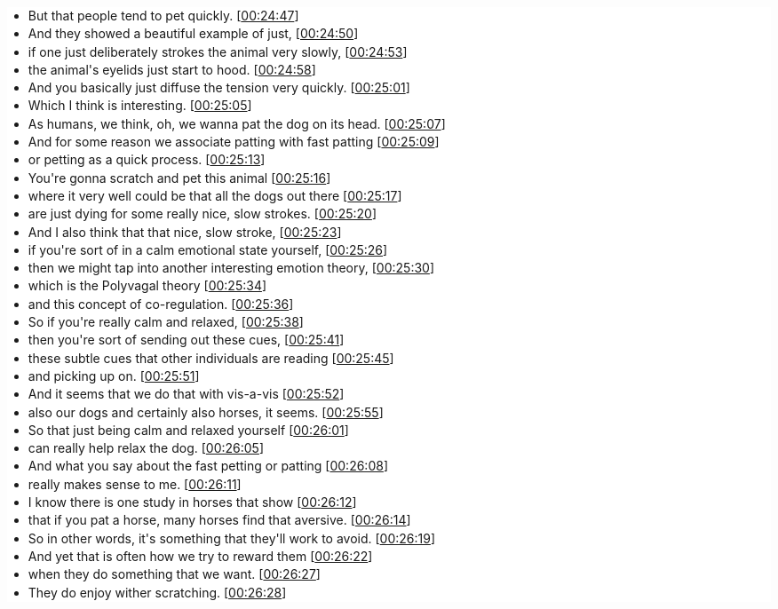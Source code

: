 *  But that people tend to pet quickly. [[00:24:47](https://www.youtube.com/watch?v=6ck9fa6_C8c&t=1487.34s)]
*  And they showed a beautiful example of just, [[00:24:50](https://www.youtube.com/watch?v=6ck9fa6_C8c&t=1490.56s)]
*  if one just deliberately strokes the animal very slowly, [[00:24:53](https://www.youtube.com/watch?v=6ck9fa6_C8c&t=1493.72s)]
*  the animal's eyelids just start to hood. [[00:24:58](https://www.youtube.com/watch?v=6ck9fa6_C8c&t=1498.14s)]
*  And you basically just diffuse the tension very quickly. [[00:25:01](https://www.youtube.com/watch?v=6ck9fa6_C8c&t=1501.3000000000002s)]
*  Which I think is interesting. [[00:25:05](https://www.youtube.com/watch?v=6ck9fa6_C8c&t=1505.7800000000002s)]
*  As humans, we think, oh, we wanna pat the dog on its head. [[00:25:07](https://www.youtube.com/watch?v=6ck9fa6_C8c&t=1507.46s)]
*  And for some reason we associate patting with fast patting [[00:25:09](https://www.youtube.com/watch?v=6ck9fa6_C8c&t=1509.7800000000002s)]
*  or petting as a quick process. [[00:25:13](https://www.youtube.com/watch?v=6ck9fa6_C8c&t=1513.8600000000001s)]
*  You're gonna scratch and pet this animal [[00:25:16](https://www.youtube.com/watch?v=6ck9fa6_C8c&t=1516.0600000000002s)]
*  where it very well could be that all the dogs out there [[00:25:17](https://www.youtube.com/watch?v=6ck9fa6_C8c&t=1517.3400000000001s)]
*  are just dying for some really nice, slow strokes. [[00:25:20](https://www.youtube.com/watch?v=6ck9fa6_C8c&t=1520.5s)]
*  And I also think that that nice, slow stroke, [[00:25:23](https://www.youtube.com/watch?v=6ck9fa6_C8c&t=1523.8200000000002s)]
*  if you're sort of in a calm emotional state yourself, [[00:25:26](https://www.youtube.com/watch?v=6ck9fa6_C8c&t=1526.78s)]
*  then we might tap into another interesting emotion theory, [[00:25:30](https://www.youtube.com/watch?v=6ck9fa6_C8c&t=1530.58s)]
*  which is the Polyvagal theory [[00:25:34](https://www.youtube.com/watch?v=6ck9fa6_C8c&t=1534.74s)]
*  and this concept of co-regulation. [[00:25:36](https://www.youtube.com/watch?v=6ck9fa6_C8c&t=1536.24s)]
*  So if you're really calm and relaxed, [[00:25:38](https://www.youtube.com/watch?v=6ck9fa6_C8c&t=1538.54s)]
*  then you're sort of sending out these cues, [[00:25:41](https://www.youtube.com/watch?v=6ck9fa6_C8c&t=1541.26s)]
*  these subtle cues that other individuals are reading [[00:25:45](https://www.youtube.com/watch?v=6ck9fa6_C8c&t=1545.8999999999999s)]
*  and picking up on. [[00:25:51](https://www.youtube.com/watch?v=6ck9fa6_C8c&t=1551.46s)]
*  And it seems that we do that with vis-a-vis [[00:25:52](https://www.youtube.com/watch?v=6ck9fa6_C8c&t=1552.3s)]
*  also our dogs and certainly also horses, it seems. [[00:25:55](https://www.youtube.com/watch?v=6ck9fa6_C8c&t=1555.82s)]
*  So that just being calm and relaxed yourself [[00:26:01](https://www.youtube.com/watch?v=6ck9fa6_C8c&t=1561.5s)]
*  can really help relax the dog. [[00:26:05](https://www.youtube.com/watch?v=6ck9fa6_C8c&t=1565.1799999999998s)]
*  And what you say about the fast petting or patting [[00:26:08](https://www.youtube.com/watch?v=6ck9fa6_C8c&t=1568.02s)]
*  really makes sense to me. [[00:26:11](https://www.youtube.com/watch?v=6ck9fa6_C8c&t=1571.7s)]
*  I know there is one study in horses that show [[00:26:12](https://www.youtube.com/watch?v=6ck9fa6_C8c&t=1572.58s)]
*  that if you pat a horse, many horses find that aversive. [[00:26:14](https://www.youtube.com/watch?v=6ck9fa6_C8c&t=1574.62s)]
*  So in other words, it's something that they'll work to avoid. [[00:26:19](https://www.youtube.com/watch?v=6ck9fa6_C8c&t=1579.46s)]
*  And yet that is often how we try to reward them [[00:26:22](https://www.youtube.com/watch?v=6ck9fa6_C8c&t=1582.58s)]
*  when they do something that we want. [[00:26:27](https://www.youtube.com/watch?v=6ck9fa6_C8c&t=1587.1s)]
*  They do enjoy wither scratching. [[00:26:28](https://www.youtube.com/watch?v=6ck9fa6_C8c&t=1588.9399999999998s)]